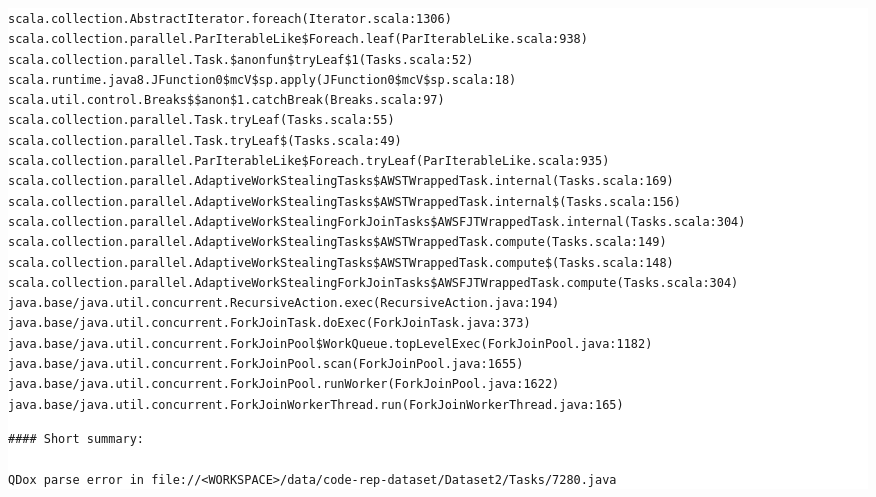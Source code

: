 	scala.collection.AbstractIterator.foreach(Iterator.scala:1306)
	scala.collection.parallel.ParIterableLike$Foreach.leaf(ParIterableLike.scala:938)
	scala.collection.parallel.Task.$anonfun$tryLeaf$1(Tasks.scala:52)
	scala.runtime.java8.JFunction0$mcV$sp.apply(JFunction0$mcV$sp.scala:18)
	scala.util.control.Breaks$$anon$1.catchBreak(Breaks.scala:97)
	scala.collection.parallel.Task.tryLeaf(Tasks.scala:55)
	scala.collection.parallel.Task.tryLeaf$(Tasks.scala:49)
	scala.collection.parallel.ParIterableLike$Foreach.tryLeaf(ParIterableLike.scala:935)
	scala.collection.parallel.AdaptiveWorkStealingTasks$AWSTWrappedTask.internal(Tasks.scala:169)
	scala.collection.parallel.AdaptiveWorkStealingTasks$AWSTWrappedTask.internal$(Tasks.scala:156)
	scala.collection.parallel.AdaptiveWorkStealingForkJoinTasks$AWSFJTWrappedTask.internal(Tasks.scala:304)
	scala.collection.parallel.AdaptiveWorkStealingTasks$AWSTWrappedTask.compute(Tasks.scala:149)
	scala.collection.parallel.AdaptiveWorkStealingTasks$AWSTWrappedTask.compute$(Tasks.scala:148)
	scala.collection.parallel.AdaptiveWorkStealingForkJoinTasks$AWSFJTWrappedTask.compute(Tasks.scala:304)
	java.base/java.util.concurrent.RecursiveAction.exec(RecursiveAction.java:194)
	java.base/java.util.concurrent.ForkJoinTask.doExec(ForkJoinTask.java:373)
	java.base/java.util.concurrent.ForkJoinPool$WorkQueue.topLevelExec(ForkJoinPool.java:1182)
	java.base/java.util.concurrent.ForkJoinPool.scan(ForkJoinPool.java:1655)
	java.base/java.util.concurrent.ForkJoinPool.runWorker(ForkJoinPool.java:1622)
	java.base/java.util.concurrent.ForkJoinWorkerThread.run(ForkJoinWorkerThread.java:165)
```
#### Short summary: 

QDox parse error in file://<WORKSPACE>/data/code-rep-dataset/Dataset2/Tasks/7280.java